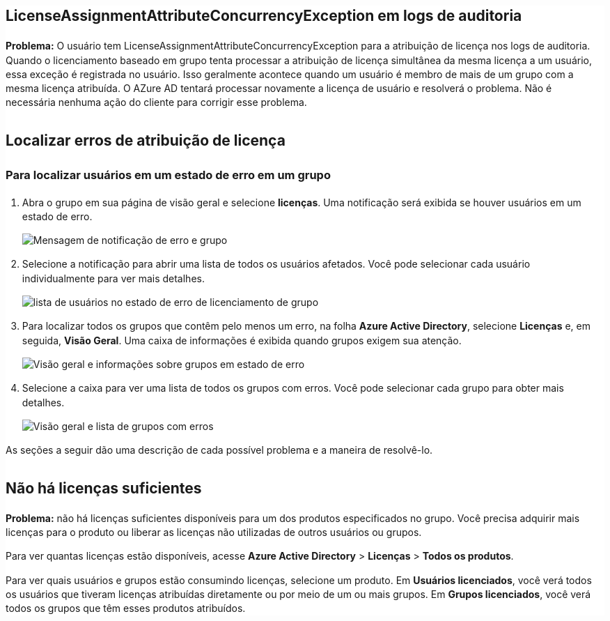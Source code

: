 ## <a name="licenseassignmentattributeconcurrencyexception-in-audit-logs"></a>LicenseAssignmentAttributeConcurrencyException em logs de auditoria

**Problema:** O usuário tem LicenseAssignmentAttributeConcurrencyException para a atribuição de licença nos logs de auditoria.
Quando o licenciamento baseado em grupo tenta processar a atribuição de licença simultânea da mesma licença a um usuário, essa exceção é registrada no usuário. Isso geralmente acontece quando um usuário é membro de mais de um grupo com a mesma licença atribuída. O AZure AD tentará processar novamente a licença de usuário e resolverá o problema. Não é necessária nenhuma ação do cliente para corrigir esse problema.

## <a name="find-license-assignment-errors"></a>Localizar erros de atribuição de licença

### <a name="to-find-users-in-an-error-state-in-a-group"></a>Para localizar usuários em um estado de erro em um grupo

1. Abra o grupo em sua página de visão geral e selecione **licenças**. Uma notificação será exibida se houver usuários em um estado de erro.

   ![Mensagem de notificação de erro e grupo](./media/licensing-groups-resolve-problems/group-error-notification.png)

1. Selecione a notificação para abrir uma lista de todos os usuários afetados. Você pode selecionar cada usuário individualmente para ver mais detalhes.

   ![lista de usuários no estado de erro de licenciamento de grupo](./media/licensing-groups-resolve-problems/list-of-users-with-errors.png)

1. Para localizar todos os grupos que contêm pelo menos um erro, na folha **Azure Active Directory**, selecione **Licenças** e, em seguida, **Visão Geral**. Uma caixa de informações é exibida quando grupos exigem sua atenção.

   ![Visão geral e informações sobre grupos em estado de erro](./media/licensing-groups-resolve-problems/group-errors-widget.png)

1. Selecione a caixa para ver uma lista de todos os grupos com erros. Você pode selecionar cada grupo para obter mais detalhes.

   ![Visão geral e lista de grupos com erros](./media/licensing-groups-resolve-problems/list-of-groups-with-errors.png)

As seções a seguir dão uma descrição de cada possível problema e a maneira de resolvê-lo.

## <a name="not-enough-licenses"></a>Não há licenças suficientes

**Problema:** não há licenças suficientes disponíveis para um dos produtos especificados no grupo. Você precisa adquirir mais licenças para o produto ou liberar as licenças não utilizadas de outros usuários ou grupos.

Para ver quantas licenças estão disponíveis, acesse **Azure Active Directory** > **Licenças** > **Todos os produtos**.

Para ver quais usuários e grupos estão consumindo licenças, selecione um produto. Em **Usuários licenciados**, você verá todos os usuários que tiveram licenças atribuídas diretamente ou por meio de um ou mais grupos. Em **Grupos licenciados**, você verá todos os grupos que têm esses produtos atribuídos.
